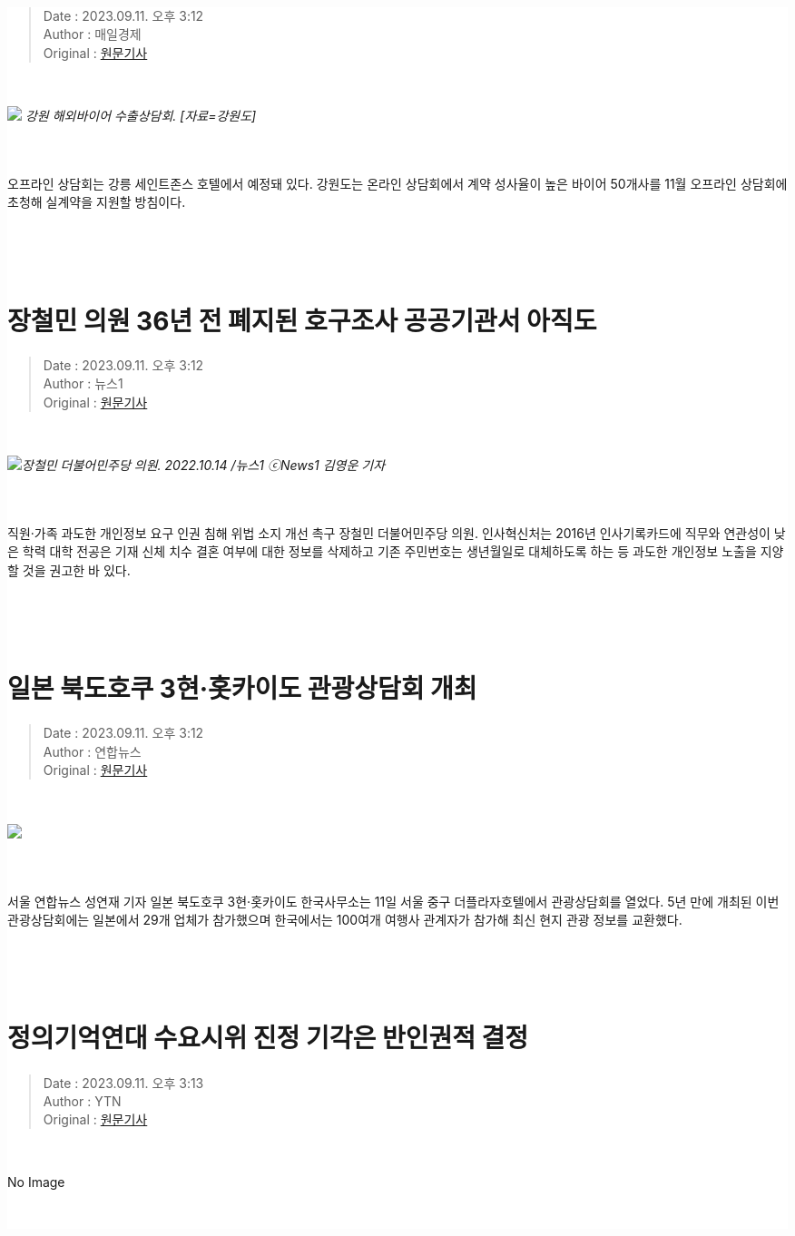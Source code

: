 > Date : 2023.09.11. 오후 3:12  
> Author : 매일경제  
> Original : [원문기사](https://n.news.naver.com/mnews/article/009/0005184897?sid=102)  
<br/>  
  
<img src="https://imgnews.pstatic.net/image/009/2023/09/11/0005184897_001_20230911151200996.jpg?type=w647" id="img1"></img><em class="img_desc"> 강원 해외바이어 수출상담회. [자료=강원도]</em>  
<br/><br/>  
  
오프라인 상담회는 강릉 세인트존스 호텔에서 예정돼 있다.
강원도는 온라인 상담회에서 계약 성사율이 높은 바이어 50개사를 11월 오프라인 상담회에 초청해 실계약을 지원할 방침이다.  
<br/><br/><br/>  

  
# 장철민 의원 36년 전 폐지된 호구조사 공공기관서 아직도  
  
> Date : 2023.09.11. 오후 3:12  
> Author : 뉴스1  
> Original : [원문기사](https://n.news.naver.com/mnews/article/421/0007042749?sid=102)  
<br/>  
  
<img src="https://imgnews.pstatic.net/image/421/2023/09/11/0007042749_001_20230911151210083.jpg?type=w647" id="img1"></img><em class="img_desc">장철민 더불어민주당 의원. 2022.10.14 /뉴스1 ⓒNews1 김영운 기자</em>  
<br/><br/>  
  
직원·가족 과도한 개인정보 요구 인권 침해 위법 소지 개선 촉구 장철민 더불어민주당 의원.
인사혁신처는 2016년 인사기록카드에 직무와 연관성이 낮은 학력 대학 전공은 기재 신체 치수 결혼 여부에 대한 정보를 삭제하고 기존 주민번호는 생년월일로 대체하도록 하는 등 과도한 개인정보 노출을 지양할 것을 권고한 바 있다.  
<br/><br/><br/>  

  
# 일본 북도호쿠 3현·홋카이도 관광상담회 개최  
  
> Date : 2023.09.11. 오후 3:12  
> Author : 연합뉴스  
> Original : [원문기사](https://n.news.naver.com/mnews/article/001/0014185248?sid=102)  
<br/>  
  
<img src="https://imgnews.pstatic.net/image/001/2023/09/11/PYH2023091113490080500_P4_20230911151212082.jpg?type=w647" id="img1"></img>  
<br/><br/>  
  
서울 연합뉴스 성연재 기자 일본 북도호쿠 3현·홋카이도 한국사무소는 11일 서울 중구 더플라자호텔에서 관광상담회를 열었다. 5년 만에 개최된 이번 관광상담회에는 일본에서 29개 업체가 참가했으며 한국에서는 100여개 여행사 관계자가 참가해 최신 현지 관광 정보를 교환했다.  
<br/><br/><br/>  

  
# 정의기억연대 수요시위 진정 기각은 반인권적 결정  
  
> Date : 2023.09.11. 오후 3:13  
> Author : YTN  
> Original : [원문기사](https://n.news.naver.com/mnews/article/052/0001934174?sid=102)  
<br/>  
  
No Image  
<br/><br/>  
  